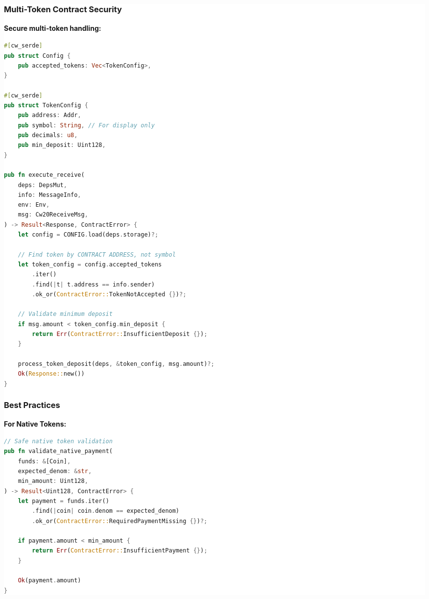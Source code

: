 ### Multi-Token Contract Security

**Secure multi-token handling:**
```rust
#[cw_serde]
pub struct Config {
    pub accepted_tokens: Vec<TokenConfig>,
}

#[cw_serde]
pub struct TokenConfig {
    pub address: Addr,
    pub symbol: String, // For display only
    pub decimals: u8,
    pub min_deposit: Uint128,
}

pub fn execute_receive(
    deps: DepsMut,
    info: MessageInfo,
    env: Env,
    msg: Cw20ReceiveMsg,
) -> Result<Response, ContractError> {
    let config = CONFIG.load(deps.storage)?;
    
    // Find token by CONTRACT ADDRESS, not symbol
    let token_config = config.accepted_tokens
        .iter()
        .find(|t| t.address == info.sender)
        .ok_or(ContractError::TokenNotAccepted {})?;
    
    // Validate minimum deposit
    if msg.amount < token_config.min_deposit {
        return Err(ContractError::InsufficientDeposit {});
    }
    
    process_token_deposit(deps, &token_config, msg.amount)?;
    Ok(Response::new())
}
```

### Best Practices

**For Native Tokens:**
```rust
// Safe native token validation
pub fn validate_native_payment(
    funds: &[Coin],
    expected_denom: &str,
    min_amount: Uint128,
) -> Result<Uint128, ContractError> {
    let payment = funds.iter()
        .find(|coin| coin.denom == expected_denom)
        .ok_or(ContractError::RequiredPaymentMissing {})?;
    
    if payment.amount < min_amount {
        return Err(ContractError::InsufficientPayment {});
    }
    
    Ok(payment.amount)
}
```
